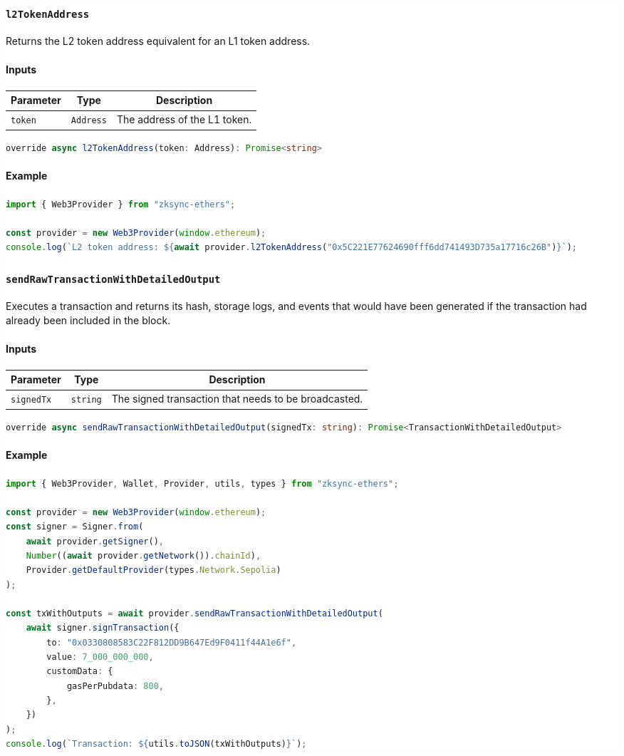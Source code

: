 ### `l2TokenAddress`

Returns the L2 token address equivalent for an L1 token address.

#### Inputs

| Parameter | Type      | Description                |
|-----------|-----------|----------------------------|
| `token`   | `Address` | The address of the L1 token. |

```typescript
override async l2TokenAddress(token: Address): Promise<string>
```

#### Example

```typescript
import { Web3Provider } from "zksync-ethers";
 
const provider = new Web3Provider(window.ethereum);
console.log(`L2 token address: ${await provider.l2TokenAddress("0x5C221E77624690fff6dd741493D735a17716c26B")}`);
```

### `sendRawTransactionWithDetailedOutput`

Executes a transaction and returns its hash, storage logs, and events that would have been generated if the
transaction had already been included in the block.

#### Inputs

| Parameter  | Type     | Description                                          |
|------------|----------|------------------------------------------------------|
| `signedTx` | `string` | The signed transaction that needs to be broadcasted. |

```typescript
override async sendRawTransactionWithDetailedOutput(signedTx: string): Promise<TransactionWithDetailedOutput>
```

#### Example

```typescript
import { Web3Provider, Wallet, Provider, utils, types } from "zksync-ethers";
 
const provider = new Web3Provider(window.ethereum);
const signer = Signer.from(
    await provider.getSigner(),
    Number((await provider.getNetwork()).chainId),
    Provider.getDefaultProvider(types.Network.Sepolia)
);
 
const txWithOutputs = await provider.sendRawTransactionWithDetailedOutput(
    await signer.signTransaction({
        to: "0x0330808583C22F812DD9B647Ed9F0411f44A1e6f",
        value: 7_000_000_000,
        customData: {
            gasPerPubdata: 800,
        },
    })
);
console.log(`Transaction: ${utils.toJSON(txWithOutputs)}`);
```
